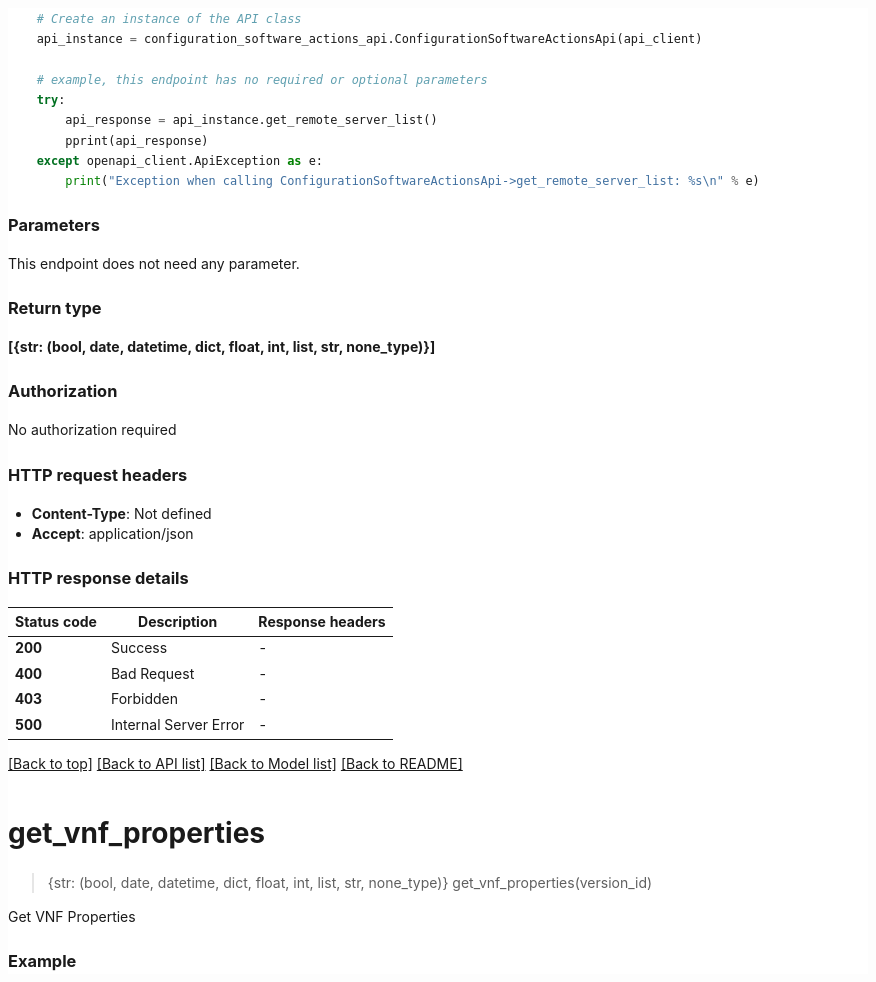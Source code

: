 ```python
    # Create an instance of the API class
    api_instance = configuration_software_actions_api.ConfigurationSoftwareActionsApi(api_client)

    # example, this endpoint has no required or optional parameters
    try:
        api_response = api_instance.get_remote_server_list()
        pprint(api_response)
    except openapi_client.ApiException as e:
        print("Exception when calling ConfigurationSoftwareActionsApi->get_remote_server_list: %s\n" % e)
```


### Parameters
This endpoint does not need any parameter.

### Return type

**[{str: (bool, date, datetime, dict, float, int, list, str, none_type)}]**

### Authorization

No authorization required

### HTTP request headers

 - **Content-Type**: Not defined
 - **Accept**: application/json


### HTTP response details

| Status code | Description | Response headers |
|-------------|-------------|------------------|
**200** | Success |  -  |
**400** | Bad Request |  -  |
**403** | Forbidden |  -  |
**500** | Internal Server Error |  -  |

[[Back to top]](#) [[Back to API list]](../README.md#documentation-for-api-endpoints) [[Back to Model list]](../README.md#documentation-for-models) [[Back to README]](../README.md)

# **get_vnf_properties**
> {str: (bool, date, datetime, dict, float, int, list, str, none_type)} get_vnf_properties(version_id)



Get VNF Properties

### Example

